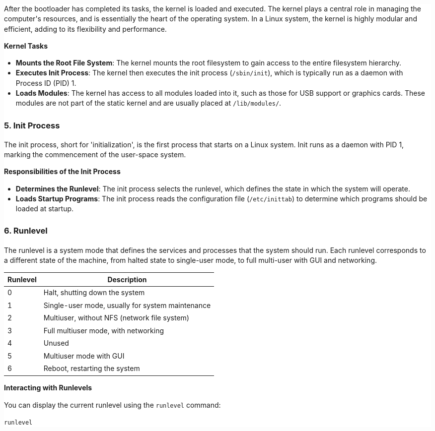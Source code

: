 After the bootloader has completed its tasks, the kernel is loaded and executed. The kernel plays a central role in managing the computer's resources, and is essentially the heart of the operating system. In a Linux system, the kernel is highly modular and efficient, adding to its flexibility and performance.

**Kernel Tasks**

- **Mounts the Root File System**: The kernel mounts the root filesystem to gain access to the entire filesystem hierarchy.
- **Executes Init Process**: The kernel then executes the init process (`/sbin/init`), which is typically run as a daemon with Process ID (PID) 1.
- **Loads Modules**: The kernel has access to all modules loaded into it, such as those for USB support or graphics cards. These modules are not part of the static kernel and are usually placed at `/lib/modules/`.

### 5. Init Process

The init process, short for 'initialization', is the first process that starts on a Linux system. Init runs as a daemon with PID 1, marking the commencement of the user-space system.

**Responsibilities of the Init Process**

- **Determines the Runlevel**: The init process selects the runlevel, which defines the state in which the system will operate.
- **Loads Startup Programs**: The init process reads the configuration file (`/etc/inittab`) to determine which programs should be loaded at startup.

### 6. Runlevel

The runlevel is a system mode that defines the services and processes that the system should run. Each runlevel corresponds to a different state of the machine, from halted state to single-user mode, to full multi-user with GUI and networking. 

| Runlevel | Description |
| --- | --- |
| 0 | Halt, shutting down the system |
| 1 | Single-user mode, usually for system maintenance |
| 2 | Multiuser, without NFS (network file system) |
| 3 | Full multiuser mode, with networking |
| 4 | Unused |
| 5 | Multiuser mode with GUI |
| 6 | Reboot, restarting the system |

**Interacting with Runlevels**

You can display the current runlevel using the `runlevel` command:

```bash
runlevel
```
